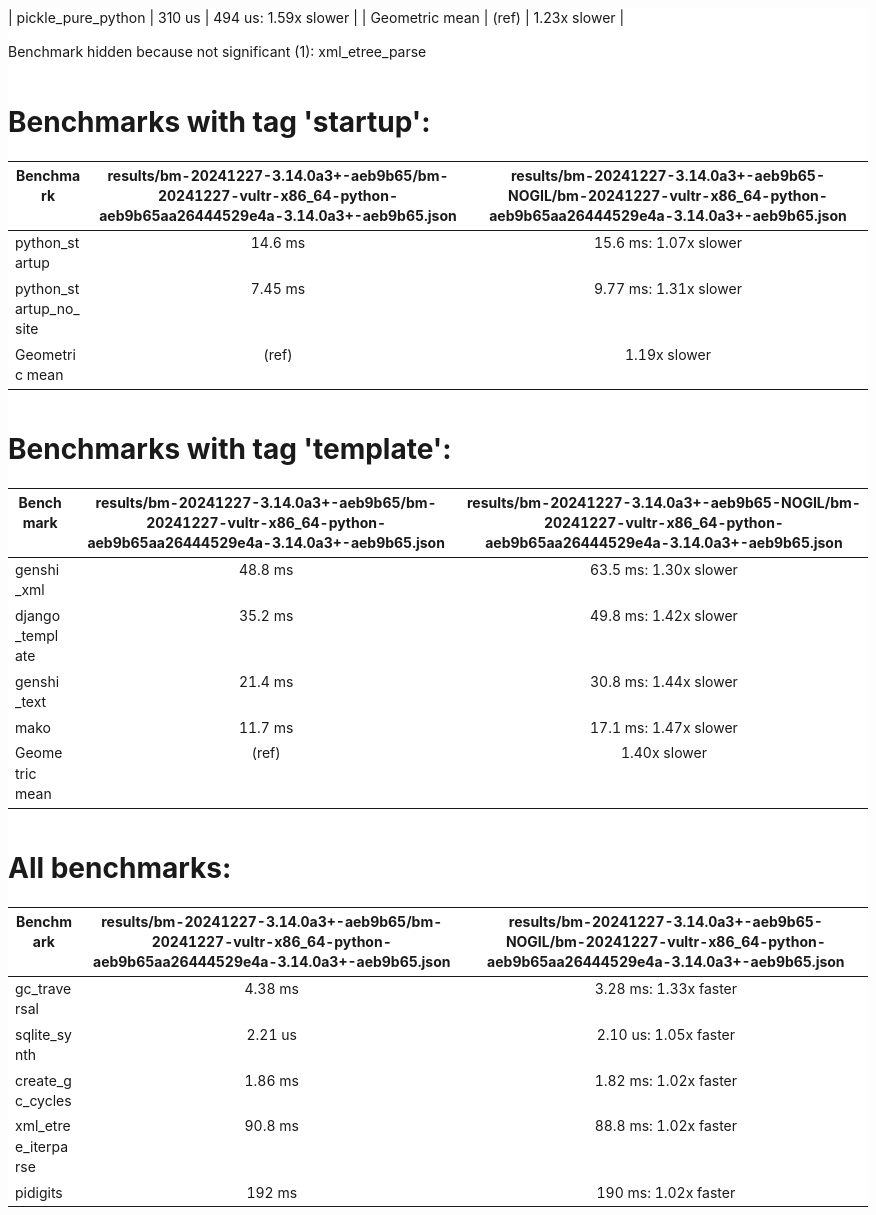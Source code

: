 | pickle_pure_python   | 310 us                                                                                                            | 494 us: 1.59x slower                                                                                                    |
| Geometric mean       | (ref)                                                                                                             | 1.23x slower                                                                                                            |

Benchmark hidden because not significant (1): xml_etree_parse

Benchmarks with tag 'startup':
==============================

| Benchmark              | results/bm-20241227-3.14.0a3+-aeb9b65/bm-20241227-vultr-x86_64-python-aeb9b65aa26444529e4a-3.14.0a3+-aeb9b65.json | results/bm-20241227-3.14.0a3+-aeb9b65-NOGIL/bm-20241227-vultr-x86_64-python-aeb9b65aa26444529e4a-3.14.0a3+-aeb9b65.json |
|------------------------|:-----------------------------------------------------------------------------------------------------------------:|:-----------------------------------------------------------------------------------------------------------------------:|
| python_startup         | 14.6 ms                                                                                                           | 15.6 ms: 1.07x slower                                                                                                   |
| python_startup_no_site | 7.45 ms                                                                                                           | 9.77 ms: 1.31x slower                                                                                                   |
| Geometric mean         | (ref)                                                                                                             | 1.19x slower                                                                                                            |

Benchmarks with tag 'template':
===============================

| Benchmark       | results/bm-20241227-3.14.0a3+-aeb9b65/bm-20241227-vultr-x86_64-python-aeb9b65aa26444529e4a-3.14.0a3+-aeb9b65.json | results/bm-20241227-3.14.0a3+-aeb9b65-NOGIL/bm-20241227-vultr-x86_64-python-aeb9b65aa26444529e4a-3.14.0a3+-aeb9b65.json |
|-----------------|:-----------------------------------------------------------------------------------------------------------------:|:-----------------------------------------------------------------------------------------------------------------------:|
| genshi_xml      | 48.8 ms                                                                                                           | 63.5 ms: 1.30x slower                                                                                                   |
| django_template | 35.2 ms                                                                                                           | 49.8 ms: 1.42x slower                                                                                                   |
| genshi_text     | 21.4 ms                                                                                                           | 30.8 ms: 1.44x slower                                                                                                   |
| mako            | 11.7 ms                                                                                                           | 17.1 ms: 1.47x slower                                                                                                   |
| Geometric mean  | (ref)                                                                                                             | 1.40x slower                                                                                                            |

All benchmarks:
===============

| Benchmark                  | results/bm-20241227-3.14.0a3+-aeb9b65/bm-20241227-vultr-x86_64-python-aeb9b65aa26444529e4a-3.14.0a3+-aeb9b65.json | results/bm-20241227-3.14.0a3+-aeb9b65-NOGIL/bm-20241227-vultr-x86_64-python-aeb9b65aa26444529e4a-3.14.0a3+-aeb9b65.json |
|----------------------------|:-----------------------------------------------------------------------------------------------------------------:|:-----------------------------------------------------------------------------------------------------------------------:|
| gc_traversal               | 4.38 ms                                                                                                           | 3.28 ms: 1.33x faster                                                                                                   |
| sqlite_synth               | 2.21 us                                                                                                           | 2.10 us: 1.05x faster                                                                                                   |
| create_gc_cycles           | 1.86 ms                                                                                                           | 1.82 ms: 1.02x faster                                                                                                   |
| xml_etree_iterparse        | 90.8 ms                                                                                                           | 88.8 ms: 1.02x faster                                                                                                   |
| pidigits                   | 192 ms                                                                                                            | 190 ms: 1.02x faster                                                                                                    |
